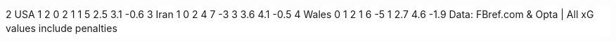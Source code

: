   <td style="text-align:right;font-weight: bold;font-weight: bold;color: white !important;background-color: green !important;"> 2 </td>
   <td style="text-align:left;font-weight: bold;font-weight: bold;color: white !important;background-color: green !important;"> USA </td>
   <td style="text-align:right;font-weight: bold;color: white !important;background-color: green !important;"> 1 </td>
   <td style="text-align:right;font-weight: bold;color: white !important;background-color: green !important;"> 2 </td>
   <td style="text-align:right;font-weight: bold;color: white !important;background-color: green !important;"> 0 </td>
   <td style="text-align:right;font-weight: bold;color: white !important;background-color: green !important;"> 2 </td>
   <td style="text-align:right;font-weight: bold;color: white !important;background-color: green !important;"> 1 </td>
   <td style="text-align:right;font-weight: bold;color: white !important;background-color: green !important;"> 1 </td>
   <td style="text-align:right;font-weight: bold;color: white !important;background-color: green !important;"> 5 </td>
   <td style="text-align:right;font-weight: bold;color: white !important;background-color: green !important;"> 2.5 </td>
   <td style="text-align:right;font-weight: bold;color: white !important;background-color: green !important;"> 3.1 </td>
   <td style="text-align:right;font-weight: bold;color: white !important;background-color: green !important;"> -0.6 </td>
  </tr>
  <tr>
   <td style="text-align:right;font-weight: bold;"> 3 </td>
   <td style="text-align:left;font-weight: bold;"> Iran </td>
   <td style="text-align:right;"> 1 </td>
   <td style="text-align:right;"> 0 </td>
   <td style="text-align:right;"> 2 </td>
   <td style="text-align:right;"> 4 </td>
   <td style="text-align:right;"> 7 </td>
   <td style="text-align:right;"> -3 </td>
   <td style="text-align:right;"> 3 </td>
   <td style="text-align:right;"> 3.6 </td>
   <td style="text-align:right;"> 4.1 </td>
   <td style="text-align:right;"> -0.5 </td>
  </tr>
  <tr>
   <td style="text-align:right;font-weight: bold;"> 4 </td>
   <td style="text-align:left;font-weight: bold;"> Wales </td>
   <td style="text-align:right;"> 0 </td>
   <td style="text-align:right;"> 1 </td>
   <td style="text-align:right;"> 2 </td>
   <td style="text-align:right;"> 1 </td>
   <td style="text-align:right;"> 6 </td>
   <td style="text-align:right;"> -5 </td>
   <td style="text-align:right;"> 1 </td>
   <td style="text-align:right;"> 2.7 </td>
   <td style="text-align:right;"> 4.6 </td>
   <td style="text-align:right;"> -1.9 </td>
  </tr>
</tbody>
<tfoot>
<tr>
<td style = 'padding: 0; border:0;' colspan='100%'><sup></sup> Data: FBref.com &amp; Opta | All xG values include penalties</td>
</tr>
</tfoot>
</table>
